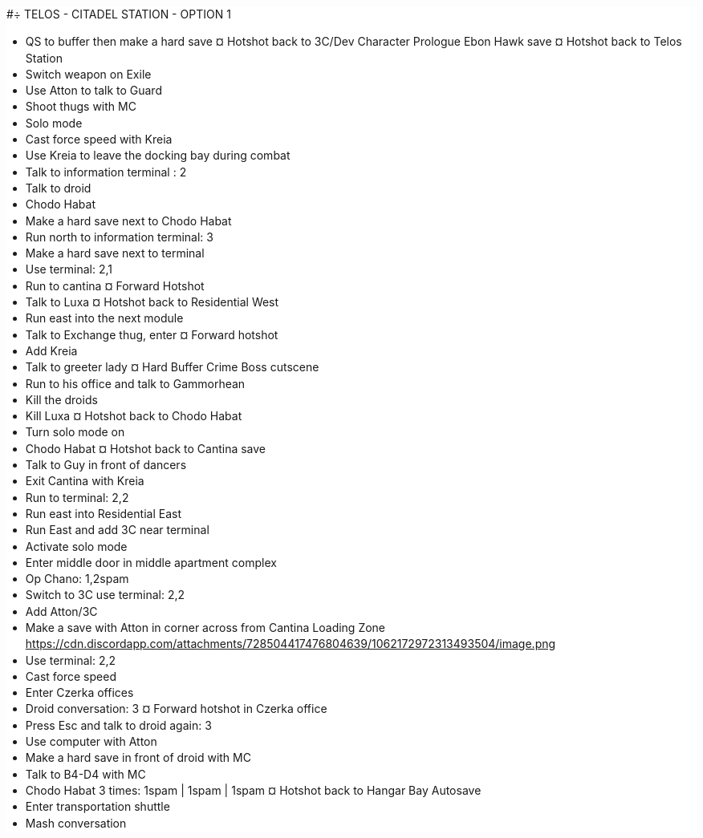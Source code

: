 #÷ TELOS - CITADEL STATION - OPTION 1
- QS to buffer then make a hard save
¤ Hotshot back to 3C/Dev Character Prologue Ebon Hawk save
¤ Hotshot back to Telos Station
- Switch weapon on Exile
- Use Atton to talk to Guard
- Shoot thugs with MC
- Solo mode
- Cast force speed with Kreia
- Use Kreia to leave the docking bay during combat
- Talk to information terminal : 2
- Talk to droid
- Chodo Habat
- Make a hard save next to Chodo Habat
- Run north to information terminal: 3
- Make a hard save next to terminal
- Use terminal: 2,1
- Run to cantina
¤ Forward Hotshot
- Talk to Luxa
¤ Hotshot back to Residential West
- Run east into the next module
- Talk to Exchange thug, enter
¤ Forward hotshot
- Add Kreia
- Talk to greeter lady
¤ Hard Buffer Crime Boss cutscene
- Run to his office and talk to Gammorhean
- Kill the droids
- Kill Luxa
¤ Hotshot back to Chodo Habat
- Turn solo mode on
- Chodo Habat
¤ Hotshot back to Cantina save
- Talk to Guy in front of dancers
- Exit Cantina with Kreia
- Run to terminal: 2,2
- Run east into Residential East
- Run East and add 3C near terminal
- Activate solo mode
- Enter middle door in middle apartment complex
- Op Chano: 1,2spam
- Switch to 3C use terminal: 2,2
- Add Atton/3C
- Make a save with Atton in corner across from Cantina Loading Zone
https://cdn.discordapp.com/attachments/728504417476804639/1062172972313493504/image.png
- Use terminal: 2,2
- Cast force speed
- Enter Czerka offices
- Droid conversation: 3
¤ Forward hotshot in Czerka office
- Press Esc and talk to droid again: 3
- Use computer with Atton
- Make a hard save in front of droid with MC
- Talk to B4-D4 with MC
- Chodo Habat 3 times: 1spam | 1spam | 1spam
¤ Hotshot back to Hangar Bay Autosave
- Enter transportation shuttle
- Mash conversation
